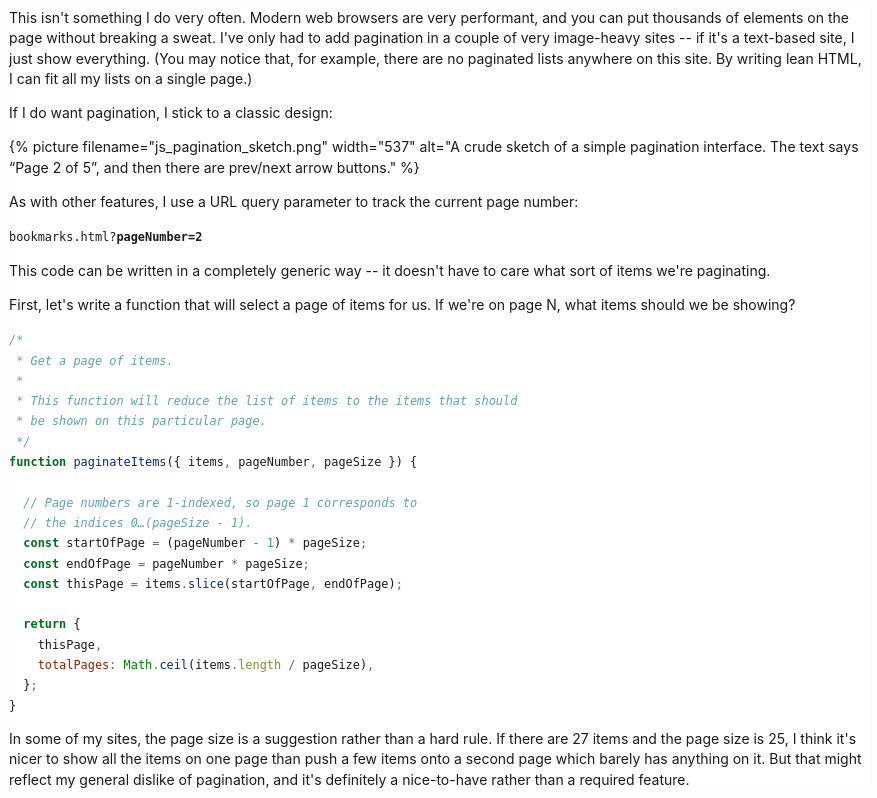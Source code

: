 This isn't something I do very often.
Modern web browsers are very performant, and you can put thousands of elements on the page without breaking a sweat.
I've only had to add pagination in a couple of very image-heavy sites -- if it's a text-based site, I just show everything.
(You may notice that, for example, there are no paginated lists anywhere on this site.
By writing lean HTML, I can fit all my lists on a single page.)

If I do want pagination, I stick to a classic design:

{%
  picture
  filename="js_pagination_sketch.png"
  width="537"
  alt="A crude sketch of a simple pagination interface. The text says “Page 2 of 5”, and then there are prev/next arrow buttons."
%}

As with other features, I use a URL query parameter to track the current page number:

<pre><code>bookmarks.html?<strong>pageNumber=2</strong></code></pre>

This code can be written in a completely generic way -- it doesn't have to care what sort of items we're paginating.

First, let's write a function that will select a page of items for us.
If we're on page N, what items should we be showing?

```javascript
/*
 * Get a page of items.
 *
 * This function will reduce the list of items to the items that should
 * be shown on this particular page.
 */
function paginateItems({ items, pageNumber, pageSize }) {

  // Page numbers are 1-indexed, so page 1 corresponds to
  // the indices 0…(pageSize - 1).
  const startOfPage = (pageNumber - 1) * pageSize;
  const endOfPage = pageNumber * pageSize;
  const thisPage = items.slice(startOfPage, endOfPage);

  return {
    thisPage,
    totalPages: Math.ceil(items.length / pageSize),
  };
}
```

In some of my sites, the page size is a suggestion rather than a hard rule.
If there are 27 items and the page size is 25, I think it's nicer to show all the items on one page than push a few items onto a second page which barely has anything on it.
But that might reflect my general dislike of pagination, and it's definitely a nice-to-have rather than a required feature.

